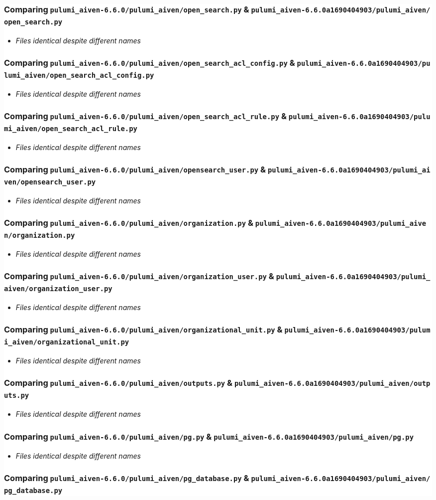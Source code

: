 ### Comparing `pulumi_aiven-6.6.0/pulumi_aiven/open_search.py` & `pulumi_aiven-6.6.0a1690404903/pulumi_aiven/open_search.py`

 * *Files identical despite different names*

### Comparing `pulumi_aiven-6.6.0/pulumi_aiven/open_search_acl_config.py` & `pulumi_aiven-6.6.0a1690404903/pulumi_aiven/open_search_acl_config.py`

 * *Files identical despite different names*

### Comparing `pulumi_aiven-6.6.0/pulumi_aiven/open_search_acl_rule.py` & `pulumi_aiven-6.6.0a1690404903/pulumi_aiven/open_search_acl_rule.py`

 * *Files identical despite different names*

### Comparing `pulumi_aiven-6.6.0/pulumi_aiven/opensearch_user.py` & `pulumi_aiven-6.6.0a1690404903/pulumi_aiven/opensearch_user.py`

 * *Files identical despite different names*

### Comparing `pulumi_aiven-6.6.0/pulumi_aiven/organization.py` & `pulumi_aiven-6.6.0a1690404903/pulumi_aiven/organization.py`

 * *Files identical despite different names*

### Comparing `pulumi_aiven-6.6.0/pulumi_aiven/organization_user.py` & `pulumi_aiven-6.6.0a1690404903/pulumi_aiven/organization_user.py`

 * *Files identical despite different names*

### Comparing `pulumi_aiven-6.6.0/pulumi_aiven/organizational_unit.py` & `pulumi_aiven-6.6.0a1690404903/pulumi_aiven/organizational_unit.py`

 * *Files identical despite different names*

### Comparing `pulumi_aiven-6.6.0/pulumi_aiven/outputs.py` & `pulumi_aiven-6.6.0a1690404903/pulumi_aiven/outputs.py`

 * *Files identical despite different names*

### Comparing `pulumi_aiven-6.6.0/pulumi_aiven/pg.py` & `pulumi_aiven-6.6.0a1690404903/pulumi_aiven/pg.py`

 * *Files identical despite different names*

### Comparing `pulumi_aiven-6.6.0/pulumi_aiven/pg_database.py` & `pulumi_aiven-6.6.0a1690404903/pulumi_aiven/pg_database.py`
